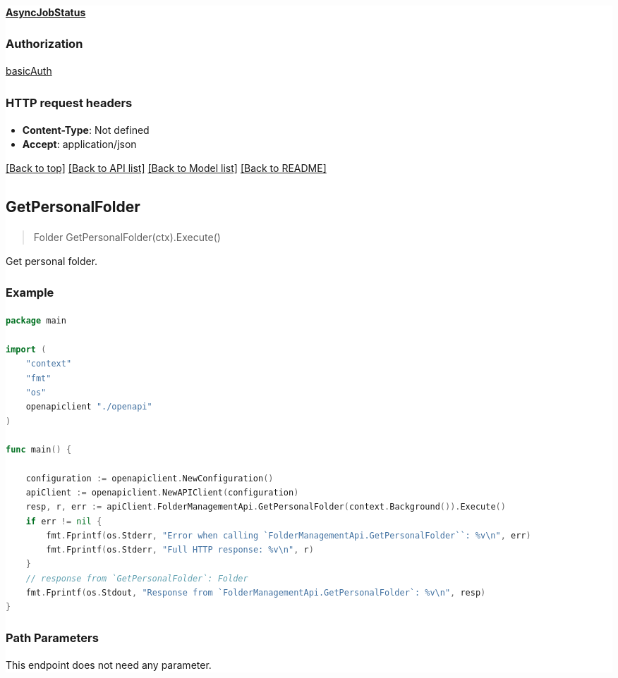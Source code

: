 [**AsyncJobStatus**](AsyncJobStatus.md)

### Authorization

[basicAuth](../README.md#basicAuth)

### HTTP request headers

- **Content-Type**: Not defined
- **Accept**: application/json

[[Back to top]](#) [[Back to API list]](../README.md#documentation-for-api-endpoints)
[[Back to Model list]](../README.md#documentation-for-models)
[[Back to README]](../README.md)


## GetPersonalFolder

> Folder GetPersonalFolder(ctx).Execute()

Get personal folder.



### Example

```go
package main

import (
    "context"
    "fmt"
    "os"
    openapiclient "./openapi"
)

func main() {

    configuration := openapiclient.NewConfiguration()
    apiClient := openapiclient.NewAPIClient(configuration)
    resp, r, err := apiClient.FolderManagementApi.GetPersonalFolder(context.Background()).Execute()
    if err != nil {
        fmt.Fprintf(os.Stderr, "Error when calling `FolderManagementApi.GetPersonalFolder``: %v\n", err)
        fmt.Fprintf(os.Stderr, "Full HTTP response: %v\n", r)
    }
    // response from `GetPersonalFolder`: Folder
    fmt.Fprintf(os.Stdout, "Response from `FolderManagementApi.GetPersonalFolder`: %v\n", resp)
}
```

### Path Parameters

This endpoint does not need any parameter.

